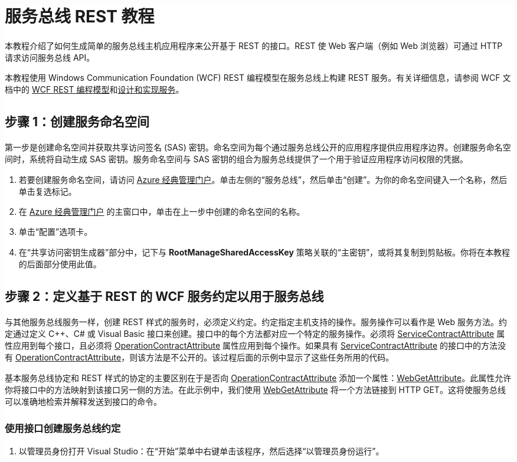 <properties
   pageTitle="使用中继消息传送的服务总线 REST 教程 | Microsoft Azure"
   description="生成一个简单的服务总线中继主机应用程序来公开基于 REST 的接口。"
   services="service-bus"
   documentationCenter="na"
   authors="sethmanheim"
   manager="timlt"
   editor="" />
<tags 
   ms.service="service-bus"
    ms.date="02/17/2017"
   wacn.date="03/31/2017" />

# 服务总线 REST 教程

本教程介绍了如何生成简单的服务总线主机应用程序来公开基于 REST 的接口。REST 使 Web 客户端（例如 Web 浏览器）可通过 HTTP 请求访问服务总线 API。

本教程使用 Windows Communication Foundation (WCF) REST 编程模型在服务总线上构建 REST 服务。有关详细信息，请参阅 WCF 文档中的 [WCF REST 编程模型](https://msdn.microsoft.com/zh-cn/library/bb412169.aspx)和[设计和实现服务](https://msdn.microsoft.com/zh-cn/library/ms729746.aspx)。

## 步骤 1：创建服务命名空间

第一步是创建命名空间并获取共享访问签名 (SAS) 密钥。命名空间为每个通过服务总线公开的应用程序提供应用程序边界。创建服务命名空间时，系统将自动生成 SAS 密钥。服务命名空间与 SAS 密钥的组合为服务总线提供了一个用于验证应用程序访问权限的凭据。

1. 若要创建服务命名空间，请访问 [Azure 经典管理门户][]。单击左侧的“服务总线”，然后单击“创建”。为你的命名空间键入一个名称，然后单击复选标记。

2. 在 [Azure 经典管理门户][] 的主窗口中，单击在上一步中创建的命名空间的名称。

3. 单击“配置”选项卡。

4. 在“共享访问密钥生成器”部分中，记下与 **RootManageSharedAccessKey** 策略关联的“主密钥”，或将其复制到剪贴板。你将在本教程的后面部分使用此值。

## 步骤 2：定义基于 REST 的 WCF 服务约定以用于服务总线

与其他服务总线服务一样，创建 REST 样式的服务时，必须定义约定。约定指定主机支持的操作。服务操作可以看作是 Web 服务方法。约定通过定义 C++、C# 或 Visual Basic 接口来创建。接口中的每个方法都对应一个特定的服务操作。必须将 [ServiceContractAttribute](https://msdn.microsoft.com/zh-cn/library/system.servicemodel.servicecontractattribute.aspx) 属性应用到每个接口，且必须将 [OperationContractAttribute](https://msdn.microsoft.com/zh-cn/library/system.servicemodel.operationcontractattribute.aspx) 属性应用到每个操作。如果具有 [ServiceContractAttribute](https://msdn.microsoft.com/zh-cn/library/system.servicemodel.servicecontractattribute.aspx) 的接口中的方法没有 [OperationContractAttribute](https://msdn.microsoft.com/zh-cn/library/system.servicemodel.operationcontractattribute.aspx)，则该方法是不公开的。该过程后面的示例中显示了这些任务所用的代码。

基本服务总线协定和 REST 样式的协定的主要区别在于是否向 [OperationContractAttribute](https://msdn.microsoft.com/zh-cn/library/system.servicemodel.operationcontractattribute.aspx) 添加一个属性：[WebGetAttribute](https://msdn.microsoft.com/zh-cn/library/system.servicemodel.web.webgetattribute.aspx)。此属性允许你将接口中的方法映射到该接口另一侧的方法。在此示例中，我们使用 [WebGetAttribute](https://msdn.microsoft.com/zh-cn/library/system.servicemodel.web.webgetattribute.aspx) 将一个方法链接到 HTTP GET。这将使服务总线可以准确地检索并解释发送到接口的命令。

### 使用接口创建服务总线约定

1. 以管理员身份打开 Visual Studio：在“开始”菜单中右键单击该程序，然后选择“以管理员身份运行”。


[Azure 经典管理门户]: http://manage.windowsazure.cn
